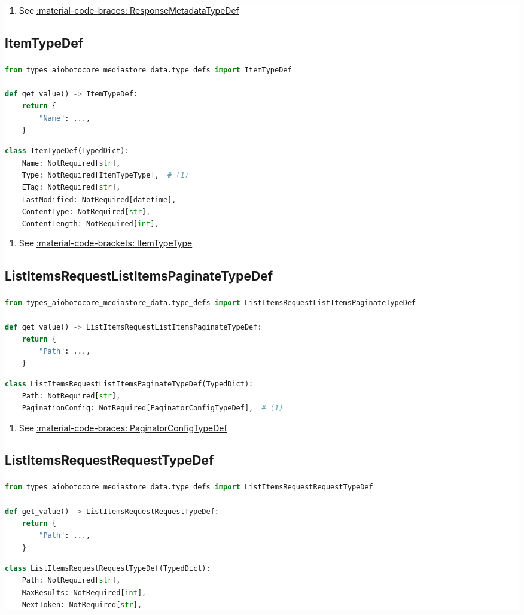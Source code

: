 1. See [:material-code-braces: ResponseMetadataTypeDef](./type_defs.md#responsemetadatatypedef) 
## ItemTypeDef

```python title="Usage Example"
from types_aiobotocore_mediastore_data.type_defs import ItemTypeDef

def get_value() -> ItemTypeDef:
    return {
        "Name": ...,
    }
```

```python title="Definition"
class ItemTypeDef(TypedDict):
    Name: NotRequired[str],
    Type: NotRequired[ItemTypeType],  # (1)
    ETag: NotRequired[str],
    LastModified: NotRequired[datetime],
    ContentType: NotRequired[str],
    ContentLength: NotRequired[int],
```

1. See [:material-code-brackets: ItemTypeType](./literals.md#itemtypetype) 
## ListItemsRequestListItemsPaginateTypeDef

```python title="Usage Example"
from types_aiobotocore_mediastore_data.type_defs import ListItemsRequestListItemsPaginateTypeDef

def get_value() -> ListItemsRequestListItemsPaginateTypeDef:
    return {
        "Path": ...,
    }
```

```python title="Definition"
class ListItemsRequestListItemsPaginateTypeDef(TypedDict):
    Path: NotRequired[str],
    PaginationConfig: NotRequired[PaginatorConfigTypeDef],  # (1)
```

1. See [:material-code-braces: PaginatorConfigTypeDef](./type_defs.md#paginatorconfigtypedef) 
## ListItemsRequestRequestTypeDef

```python title="Usage Example"
from types_aiobotocore_mediastore_data.type_defs import ListItemsRequestRequestTypeDef

def get_value() -> ListItemsRequestRequestTypeDef:
    return {
        "Path": ...,
    }
```

```python title="Definition"
class ListItemsRequestRequestTypeDef(TypedDict):
    Path: NotRequired[str],
    MaxResults: NotRequired[int],
    NextToken: NotRequired[str],
```
